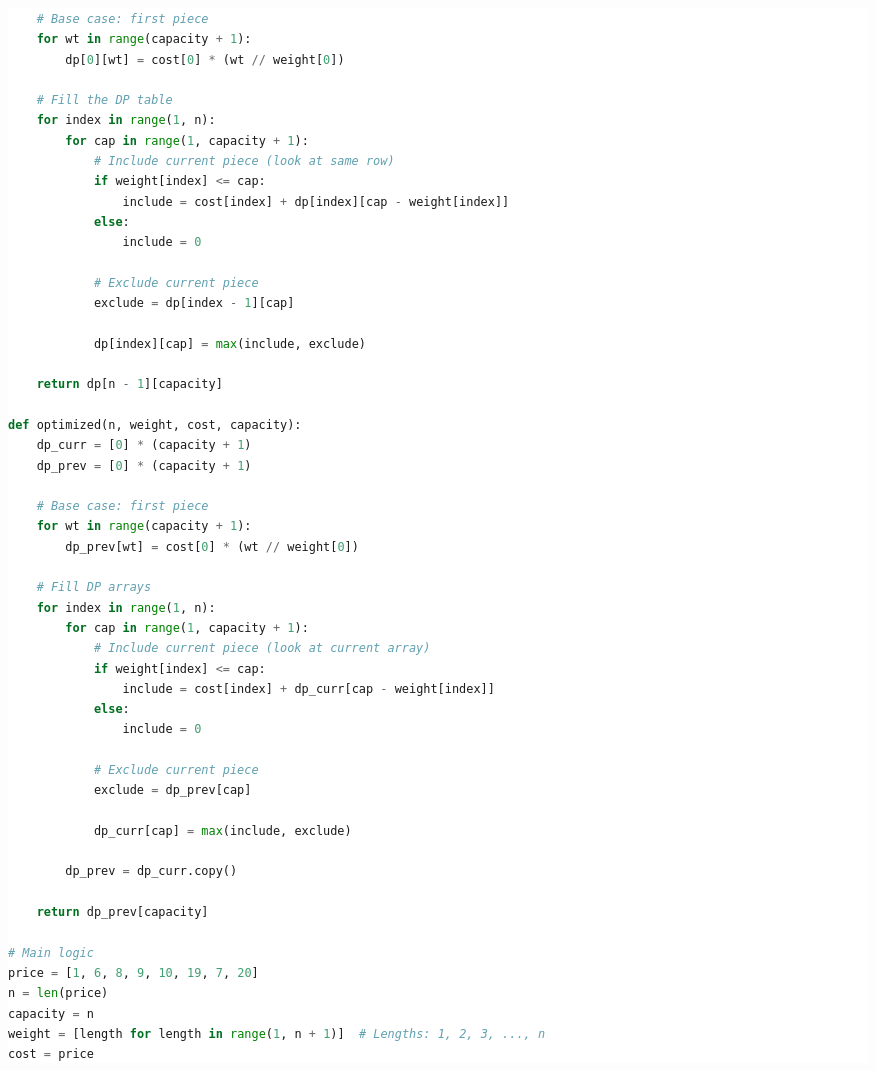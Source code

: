 ```python
    # Base case: first piece
    for wt in range(capacity + 1):
        dp[0][wt] = cost[0] * (wt // weight[0])
    
    # Fill the DP table
    for index in range(1, n):
        for cap in range(1, capacity + 1):
            # Include current piece (look at same row)
            if weight[index] <= cap:
                include = cost[index] + dp[index][cap - weight[index]]
            else:
                include = 0
            
            # Exclude current piece
            exclude = dp[index - 1][cap]
            
            dp[index][cap] = max(include, exclude)
    
    return dp[n - 1][capacity]

def optimized(n, weight, cost, capacity):
    dp_curr = [0] * (capacity + 1)
    dp_prev = [0] * (capacity + 1)
    
    # Base case: first piece
    for wt in range(capacity + 1):
        dp_prev[wt] = cost[0] * (wt // weight[0])
    
    # Fill DP arrays
    for index in range(1, n):
        for cap in range(1, capacity + 1):
            # Include current piece (look at current array)
            if weight[index] <= cap:
                include = cost[index] + dp_curr[cap - weight[index]]
            else:
                include = 0
            
            # Exclude current piece
            exclude = dp_prev[cap]
            
            dp_curr[cap] = max(include, exclude)
        
        dp_prev = dp_curr.copy()
    
    return dp_prev[capacity]

# Main logic
price = [1, 6, 8, 9, 10, 19, 7, 20]
n = len(price)
capacity = n
weight = [length for length in range(1, n + 1)]  # Lengths: 1, 2, 3, ..., n
cost = price
```
